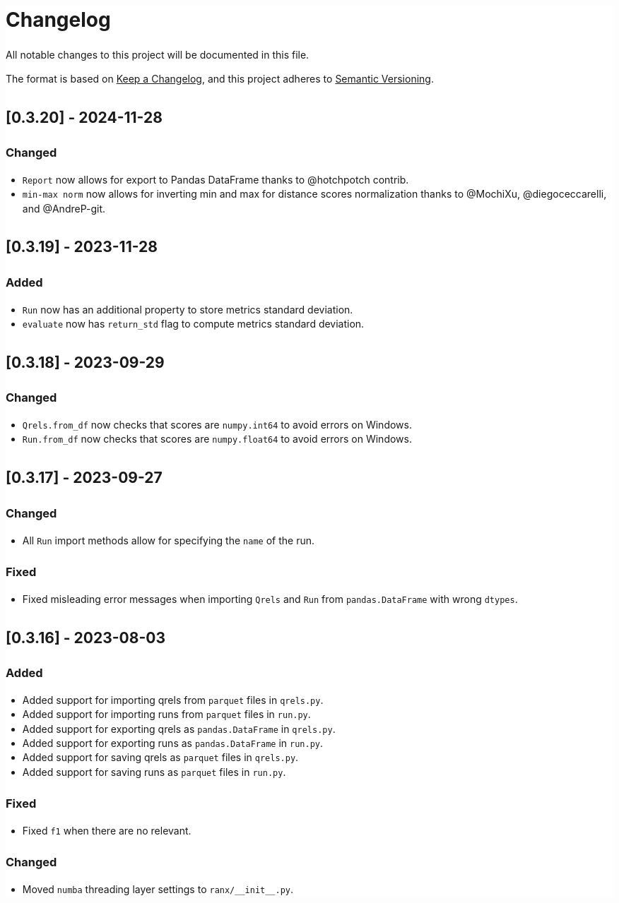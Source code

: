 # Changelog
All notable changes to this project will be documented in this file.

The format is based on [Keep a Changelog](https://keepachangelog.com/en/1.0.0/),
and this project adheres to [Semantic Versioning](https://semver.org/spec/v2.0.0.html).

## [0.3.20] - 2024-11-28
### Changed
- `Report` now allows for export to Pandas DataFrame thanks to @hotchpotch contrib.
- `min-max norm` now allows for inverting min and max for distance scores normalization thanks to @MochiXu, @diegoceccarelli, and @AndreP-git.

## [0.3.19] - 2023-11-28
### Added
- `Run` now has an additional property to store metrics standard deviation.
- `evaluate` now has `return_std` flag to compute metrics standard deviation.

## [0.3.18] - 2023-09-29
### Changed
- `Qrels.from_df` now checks that scores are `numpy.int64` to avoid errors on Windows.
- `Run.from_df` now checks that scores are `numpy.float64` to avoid errors on Windows.

## [0.3.17] - 2023-09-27
### Changed
- All `Run` import methods allow for specifying the `name` of the run.

### Fixed
- Fixed misleading error messages when importing `Qrels` and `Run` from `pandas.DataFrame` with wrong `dtypes`.

## [0.3.16] - 2023-08-03
### Added
- Added support for importing qrels from `parquet` files in `qrels.py`.
- Added support for importing runs from `parquet` files in `run.py`.
- Added support for exporting qrels as `pandas.DataFrame` in `qrels.py`.
- Added support for exporting runs as `pandas.DataFrame` in `run.py`.
- Added support for saving qrels as `parquet` files in `qrels.py`.
- Added support for saving runs as `parquet` files in `run.py`.
  
### Fixed
- Fixed `f1` when there are no relevant.
  
### Changed
- Moved `numba` threading layer settings to `ranx/__init__.py`.
